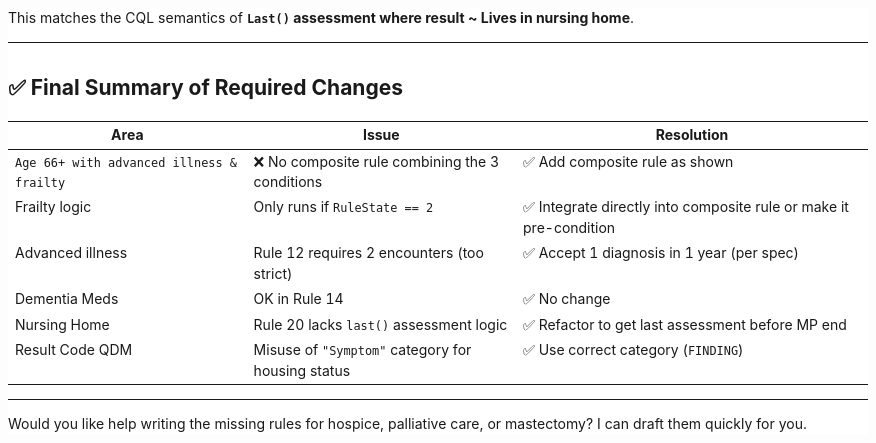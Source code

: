 This matches the CQL semantics of **`Last()` assessment where result \~ Lives in nursing home**.

---

## ✅ Final Summary of Required Changes

| Area                                      | Issue                                             | Resolution                                                        |
| ----------------------------------------- | ------------------------------------------------- | ----------------------------------------------------------------- |
| `Age 66+ with advanced illness & frailty` | ❌ No composite rule combining the 3 conditions    | ✅ Add composite rule as shown                                     |
| Frailty logic                             | Only runs if `RuleState == 2`                     | ✅ Integrate directly into composite rule or make it pre-condition |
| Advanced illness                          | Rule 12 requires 2 encounters (too strict)        | ✅ Accept 1 diagnosis in 1 year (per spec)                         |
| Dementia Meds                             | OK in Rule 14                                     | ✅ No change                                                       |
| Nursing Home                              | Rule 20 lacks `last()` assessment logic           | ✅ Refactor to get last assessment before MP end                   |
| Result Code QDM                           | Misuse of `"Symptom"` category for housing status | ✅ Use correct category (`FINDING`)                                |

---



Would you like help writing the missing rules for hospice, palliative care, or mastectomy? I can draft them quickly for you.
